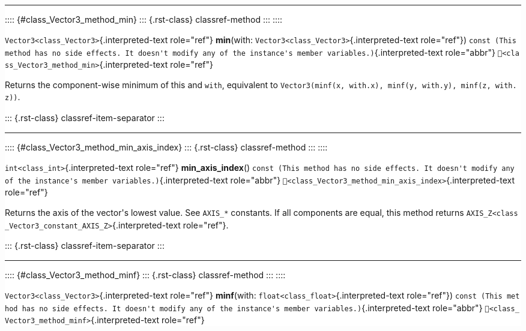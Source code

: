 ------------------------------------------------------------------------

:::: {#class_Vector3_method_min}
::: {.rst-class}
classref-method
:::
::::

`Vector3<class_Vector3>`{.interpreted-text role="ref"} **min**(with:
`Vector3<class_Vector3>`{.interpreted-text role="ref"})
`const (This method has no side effects. It doesn't modify any of the instance's member variables.)`{.interpreted-text
role="abbr"} `🔗<class_Vector3_method_min>`{.interpreted-text
role="ref"}

Returns the component-wise minimum of this and `with`, equivalent to
`Vector3(minf(x, with.x), minf(y, with.y), minf(z, with.z))`.

::: {.rst-class}
classref-item-separator
:::

------------------------------------------------------------------------

:::: {#class_Vector3_method_min_axis_index}
::: {.rst-class}
classref-method
:::
::::

`int<class_int>`{.interpreted-text role="ref"} **min_axis_index**()
`const (This method has no side effects. It doesn't modify any of the instance's member variables.)`{.interpreted-text
role="abbr"} `🔗<class_Vector3_method_min_axis_index>`{.interpreted-text
role="ref"}

Returns the axis of the vector\'s lowest value. See `AXIS_*` constants.
If all components are equal, this method returns
`AXIS_Z<class_Vector3_constant_AXIS_Z>`{.interpreted-text role="ref"}.

::: {.rst-class}
classref-item-separator
:::

------------------------------------------------------------------------

:::: {#class_Vector3_method_minf}
::: {.rst-class}
classref-method
:::
::::

`Vector3<class_Vector3>`{.interpreted-text role="ref"} **minf**(with:
`float<class_float>`{.interpreted-text role="ref"})
`const (This method has no side effects. It doesn't modify any of the instance's member variables.)`{.interpreted-text
role="abbr"} `🔗<class_Vector3_method_minf>`{.interpreted-text
role="ref"}
